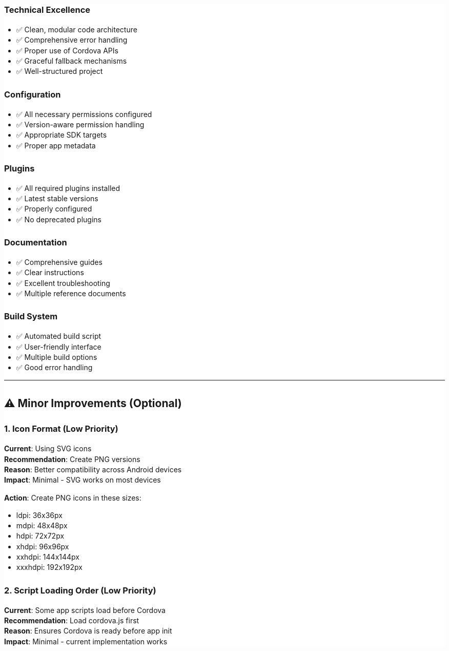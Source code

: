 ### Technical Excellence
- ✅ Clean, modular code architecture
- ✅ Comprehensive error handling
- ✅ Proper use of Cordova APIs
- ✅ Graceful fallback mechanisms
- ✅ Well-structured project

### Configuration
- ✅ All necessary permissions configured
- ✅ Version-aware permission handling
- ✅ Appropriate SDK targets
- ✅ Proper app metadata

### Plugins
- ✅ All required plugins installed
- ✅ Latest stable versions
- ✅ Properly configured
- ✅ No deprecated plugins

### Documentation
- ✅ Comprehensive guides
- ✅ Clear instructions
- ✅ Excellent troubleshooting
- ✅ Multiple reference documents

### Build System
- ✅ Automated build script
- ✅ User-friendly interface
- ✅ Multiple build options
- ✅ Good error handling

---

## ⚠️ Minor Improvements (Optional)

### 1. Icon Format (Low Priority)
**Current**: Using SVG icons  
**Recommendation**: Create PNG versions  
**Reason**: Better compatibility across Android devices  
**Impact**: Minimal - SVG works on most devices  

**Action**: Create PNG icons in these sizes:
- ldpi: 36x36px
- mdpi: 48x48px
- hdpi: 72x72px
- xhdpi: 96x96px
- xxhdpi: 144x144px
- xxxhdpi: 192x192px

### 2. Script Loading Order (Low Priority)
**Current**: Some app scripts load before Cordova  
**Recommendation**: Load cordova.js first  
**Reason**: Ensures Cordova is ready before app init  
**Impact**: Minimal - current implementation works  
